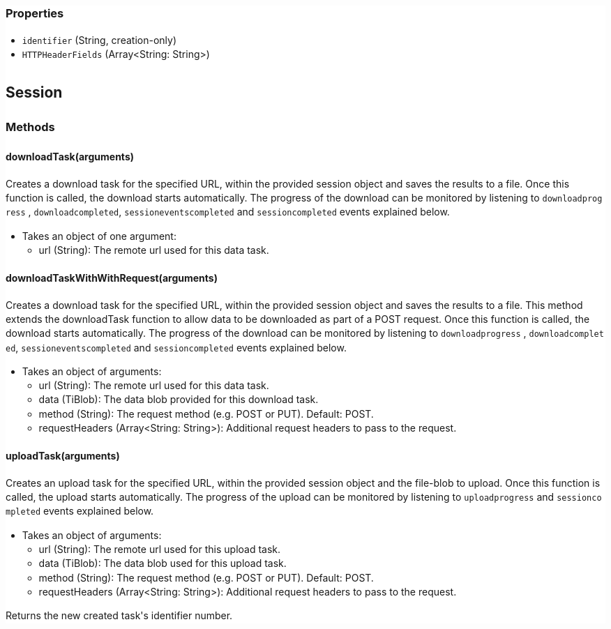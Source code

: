 ### Properties

- `identifier` (String, creation-only)
- `HTTPHeaderFields` (Array<String: String>)

## Session

### Methods

#### downloadTask(arguments)

Creates a download task for the specified URL, within the provided session object and saves the results to a file.
Once this function is called, the download starts automatically. The progress of the download can be monitored by listening 
to `downloadprogress` , `downloadcompleted`, `sessioneventscompleted` and `sessioncompleted` events explained below.

* Takes an object of one argument:
  * url (String): The remote url used for this data task.


#### downloadTaskWithWithRequest(arguments)
Creates a download task for the specified URL, within the provided session object and saves the results to a file.
This method extends the downloadTask function to allow data to be downloaded as part of a POST request.
Once this function is called, the download starts automatically. The progress of the download can be monitored by listening 
to `downloadprogress` , `downloadcompleted`, `sessioneventscompleted` and `sessioncompleted` events explained below.

* Takes an object of arguments:
  * url (String): The remote url used for this data task.
  * data (TiBlob): The data blob provided for this download task.
  * method (String): The request method (e.g. POST or PUT). Default: POST.
  * requestHeaders (Array<String: String>): Additional request headers to pass to the request.


#### uploadTask(arguments)

Creates an upload task for the specified URL, within the provided session object and the file-blob to upload.
Once this function is called, the upload starts automatically. The progress of the upload can be monitored by listening 
to `uploadprogress` and `sessioncompleted` events explained below.

* Takes an object of arguments:
  * url (String): The remote url used for this upload task.
  * data (TiBlob): The data blob used for this upload task.
  * method (String): The request method (e.g. POST or PUT). Default: POST.
  * requestHeaders (Array<String: String>): Additional request headers to pass to the request.

Returns the new created task's identifier number.
